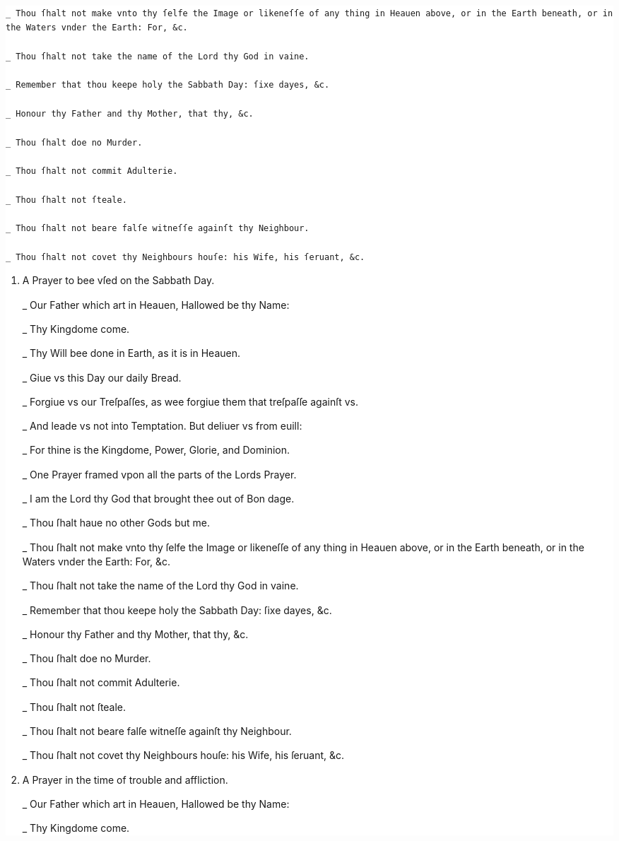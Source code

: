     _ Thou ſhalt not make vnto thy ſelfe the Image or likeneſſe of any thing in Heauen above, or in the Earth beneath, or in the Waters vnder the Earth: For, &c.

    _ Thou ſhalt not take the name of the Lord thy God in vaine.

    _ Remember that thou keepe holy the Sabbath Day: ſixe dayes, &c.

    _ Honour thy Father and thy Mother, that thy, &c.

    _ Thou ſhalt doe no Murder.

    _ Thou ſhalt not commit Adulterie.

    _ Thou ſhalt not ſteale.

    _ Thou ſhalt not beare falſe witneſſe againſt thy Neighbour.

    _ Thou ſhalt not covet thy Neighbours houſe: his Wife, his ſeruant, &c.

1. A Prayer to bee vſed on the Sabbath Day.

    _ Our Father which art in Heauen, Hallowed be thy Name:

    _ Thy Kingdome come.

    _ Thy Will bee done in Earth, as it is in Heauen.

    _ Giue vs this Day our daily Bread.

    _ Forgiue vs our Treſpaſſes, as wee forgiue them that treſpaſſe againſt vs.

    _ And leade vs not into Temptation. But deliuer vs from euill:

    _ For thine is the Kingdome, Power, Glorie, and Dominion.

    _ One Prayer framed vpon all the parts of the Lords Prayer.

    _ I am the Lord thy God that brought thee out of Bon dage.

    _ Thou ſhalt haue no other Gods but me.

    _ Thou ſhalt not make vnto thy ſelfe the Image or likeneſſe of any thing in Heauen above, or in the Earth beneath, or in the Waters vnder the Earth: For, &c.

    _ Thou ſhalt not take the name of the Lord thy God in vaine.

    _ Remember that thou keepe holy the Sabbath Day: ſixe dayes, &c.

    _ Honour thy Father and thy Mother, that thy, &c.

    _ Thou ſhalt doe no Murder.

    _ Thou ſhalt not commit Adulterie.

    _ Thou ſhalt not ſteale.

    _ Thou ſhalt not beare falſe witneſſe againſt thy Neighbour.

    _ Thou ſhalt not covet thy Neighbours houſe: his Wife, his ſeruant, &c.

1. A Prayer in the time of trouble and affliction.

    _ Our Father which art in Heauen, Hallowed be thy Name:

    _ Thy Kingdome come.
